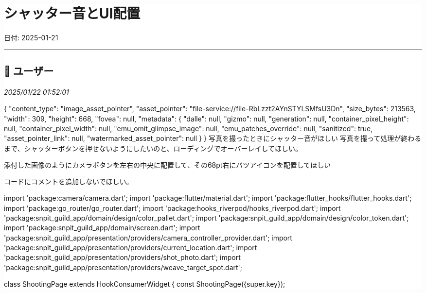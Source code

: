 # シャッター音とUI配置

日付: 2025-01-21

---

## 👤 ユーザー
*2025/01/22 01:52:01*

{
  "content_type": "image_asset_pointer",
  "asset_pointer": "file-service://file-RbLzzt2AYnSTYLSMfsU3Dn",
  "size_bytes": 213563,
  "width": 309,
  "height": 668,
  "fovea": null,
  "metadata": {
    "dalle": null,
    "gizmo": null,
    "generation": null,
    "container_pixel_height": null,
    "container_pixel_width": null,
    "emu_omit_glimpse_image": null,
    "emu_patches_override": null,
    "sanitized": true,
    "asset_pointer_link": null,
    "watermarked_asset_pointer": null
  }
}
写真を撮ったときにシャッター音がほしい
写真を撮って処理が終わるまで、シャッターボタンを押せないようにしたいのと、ローディングでオーバーレイしてほしい。

添付した画像のようにカメラボタンを左右の中央に配置して、その68pt右にバツアイコンを配置してほしい

コードにコメントを追加しないでほしい。

import 'package:camera/camera.dart';
import 'package:flutter/material.dart';
import 'package:flutter_hooks/flutter_hooks.dart';
import 'package:go_router/go_router.dart';
import 'package:hooks_riverpod/hooks_riverpod.dart';
import 'package:snpit_guild_app/domain/design/color_pallet.dart';
import 'package:snpit_guild_app/domain/design/color_token.dart';
import 'package:snpit_guild_app/domain/screen.dart';
import 'package:snpit_guild_app/presentation/providers/camera_controller_provider.dart';
import 'package:snpit_guild_app/presentation/providers/current_location.dart';
import 'package:snpit_guild_app/presentation/providers/shot_photo.dart';
import 'package:snpit_guild_app/presentation/providers/weave_target_spot.dart';

class ShootingPage extends HookConsumerWidget {
  const ShootingPage({super.key});
